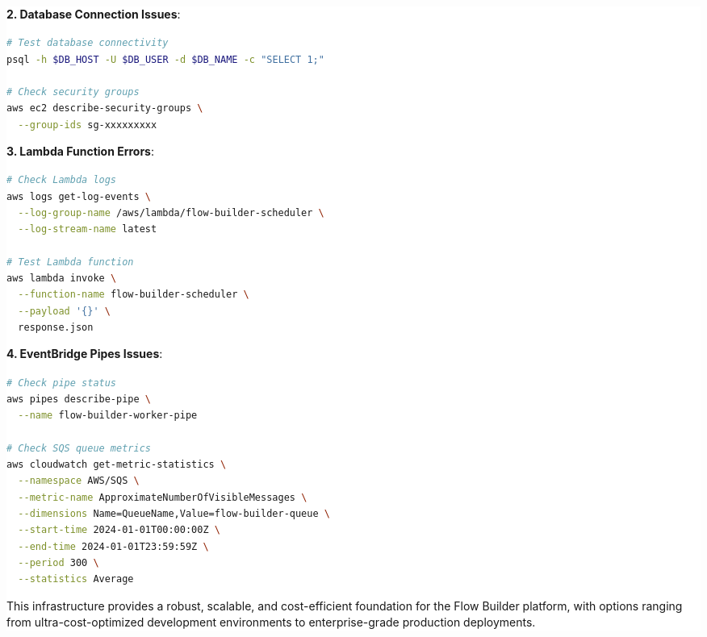**2. Database Connection Issues**:
```bash
# Test database connectivity
psql -h $DB_HOST -U $DB_USER -d $DB_NAME -c "SELECT 1;"

# Check security groups
aws ec2 describe-security-groups \
  --group-ids sg-xxxxxxxxx
```

**3. Lambda Function Errors**:
```bash
# Check Lambda logs
aws logs get-log-events \
  --log-group-name /aws/lambda/flow-builder-scheduler \
  --log-stream-name latest

# Test Lambda function
aws lambda invoke \
  --function-name flow-builder-scheduler \
  --payload '{}' \
  response.json
```

**4. EventBridge Pipes Issues**:
```bash
# Check pipe status
aws pipes describe-pipe \
  --name flow-builder-worker-pipe

# Check SQS queue metrics
aws cloudwatch get-metric-statistics \
  --namespace AWS/SQS \
  --metric-name ApproximateNumberOfVisibleMessages \
  --dimensions Name=QueueName,Value=flow-builder-queue \
  --start-time 2024-01-01T00:00:00Z \
  --end-time 2024-01-01T23:59:59Z \
  --period 300 \
  --statistics Average
```

This infrastructure provides a robust, scalable, and cost-efficient foundation for the Flow Builder platform, with options ranging from ultra-cost-optimized development environments to enterprise-grade production deployments.

